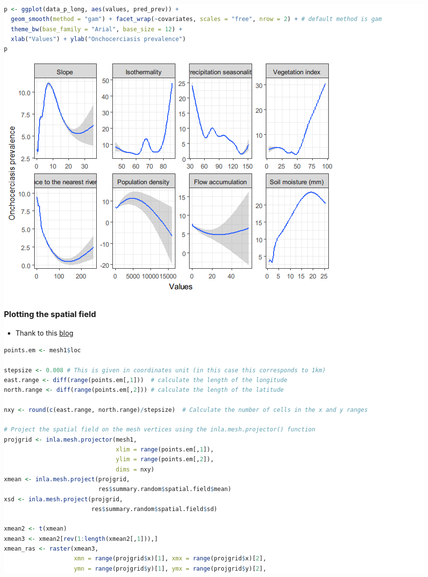 ``` r
p <- ggplot(data_p_long, aes(values, pred_prev)) +
  geom_smooth(method = "gam") + facet_wrap(~covariates, scales = "free", nrow = 2) + # default method is gam
  theme_bw(base_family = "Arial", base_size = 12) +
  xlab("Values") + ylab("Onchocerciasis prevalence")
p
```

![](3_run_best_model_n_predict_files/figure-markdown_github/unnamed-chunk-36-1.png)

### Plotting the spatial field

-   Thank to this
    [blog](https://ourcodingclub.github.io/tutorials/inla/)

``` r
points.em <- mesh1$loc

stepsize <- 0.008 # This is given in coordinates unit (in this case this corresponds to 1km)
east.range <- diff(range(points.em[,1]))  # calculate the length of the longitude
north.range <- diff(range(points.em[,2])) # calculate the length of the latitude

nxy <- round(c(east.range, north.range)/stepsize)  # Calculate the number of cells in the x and y ranges

# Project the spatial field on the mesh vertices using the inla.mesh.projector() function
projgrid <- inla.mesh.projector(mesh1,
                                xlim = range(points.em[,1]),
                                ylim = range(points.em[,2]),
                                dims = nxy)
xmean <- inla.mesh.project(projgrid,
                           res$summary.random$spatial.field$mean)
xsd <- inla.mesh.project(projgrid,
                         res$summary.random$spatial.field$sd)

xmean2 <- t(xmean)
xmean3 <- xmean2[rev(1:length(xmean2[,1])),]
xmean_ras <- raster(xmean3,
                    xmn = range(projgrid$x)[1], xmx = range(projgrid$x)[2],
                    ymn = range(projgrid$y)[1], ymx = range(projgrid$y)[2],
```
